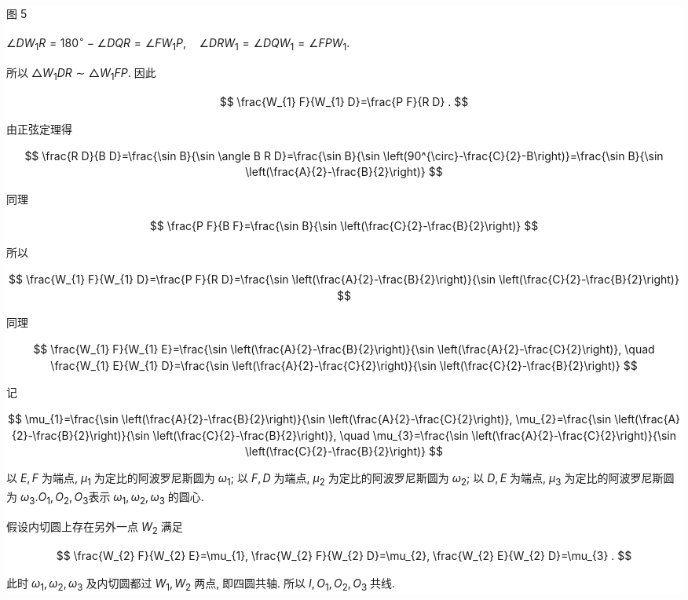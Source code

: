 图 5

$\angle D W_{1} R=180^{\circ}-\angle D Q R=\angle F W_{1} P, \quad \angle D R W_{1}=\angle D Q W_{1}=\angle F P W_{1}$.

所以 $\triangle W_{1} D R \sim \triangle W_{1} F P$. 因此

$$
\frac{W_{1} F}{W_{1} D}=\frac{P F}{R D} .
$$

由正弦定理得

$$
\frac{R D}{B D}=\frac{\sin B}{\sin \angle B R D}=\frac{\sin B}{\sin \left(90^{\circ}-\frac{C}{2}-B\right)}=\frac{\sin B}{\sin \left(\frac{A}{2}-\frac{B}{2}\right)}
$$

同理

$$
\frac{P F}{B F}=\frac{\sin B}{\sin \left(\frac{C}{2}-\frac{B}{2}\right)}
$$

所以

$$
\frac{W_{1} F}{W_{1} D}=\frac{P F}{R D}=\frac{\sin \left(\frac{A}{2}-\frac{B}{2}\right)}{\sin \left(\frac{C}{2}-\frac{B}{2}\right)}
$$

同理

$$
\frac{W_{1} F}{W_{1} E}=\frac{\sin \left(\frac{A}{2}-\frac{B}{2}\right)}{\sin \left(\frac{A}{2}-\frac{C}{2}\right)}, \quad \frac{W_{1} E}{W_{1} D}=\frac{\sin \left(\frac{A}{2}-\frac{C}{2}\right)}{\sin \left(\frac{C}{2}-\frac{B}{2}\right)}
$$

记

$$
\mu_{1}=\frac{\sin \left(\frac{A}{2}-\frac{B}{2}\right)}{\sin \left(\frac{A}{2}-\frac{C}{2}\right)}, \mu_{2}=\frac{\sin \left(\frac{A}{2}-\frac{B}{2}\right)}{\sin \left(\frac{C}{2}-\frac{B}{2}\right)}, \quad \mu_{3}=\frac{\sin \left(\frac{A}{2}-\frac{C}{2}\right)}{\sin \left(\frac{C}{2}-\frac{B}{2}\right)}
$$

以 $E, F$ 为端点, $\mu_{1}$ 为定比的阿波罗尼斯圆为 $\omega_{1}$; 以 $F, D$ 为端点, $\mu_{2}$ 为定比的阿波罗尼斯圆为 $\omega_{2}$; 以 $D, E$ 为端点, $\mu_{3}$ 为定比的阿波罗尼斯圆为 $\omega_{3} . O_{1}, O_{2}, O_{3}$表示 $\omega_{1}, \omega_{2}, \omega_{3}$ 的圆心.

假设内切圆上存在另外一点 $W_{2}$ 满足

$$
\frac{W_{2} F}{W_{2} E}=\mu_{1}, \frac{W_{2} F}{W_{2} D}=\mu_{2}, \frac{W_{2} E}{W_{2} D}=\mu_{3} .
$$

此时 $\omega_{1}, \omega_{2}, \omega_{3}$ 及内切圆都过 $W_{1}, W_{2}$ 两点, 即四圆共轴. 所以 $I, O_{1}, O_{2}, O_{3}$ 共线.
